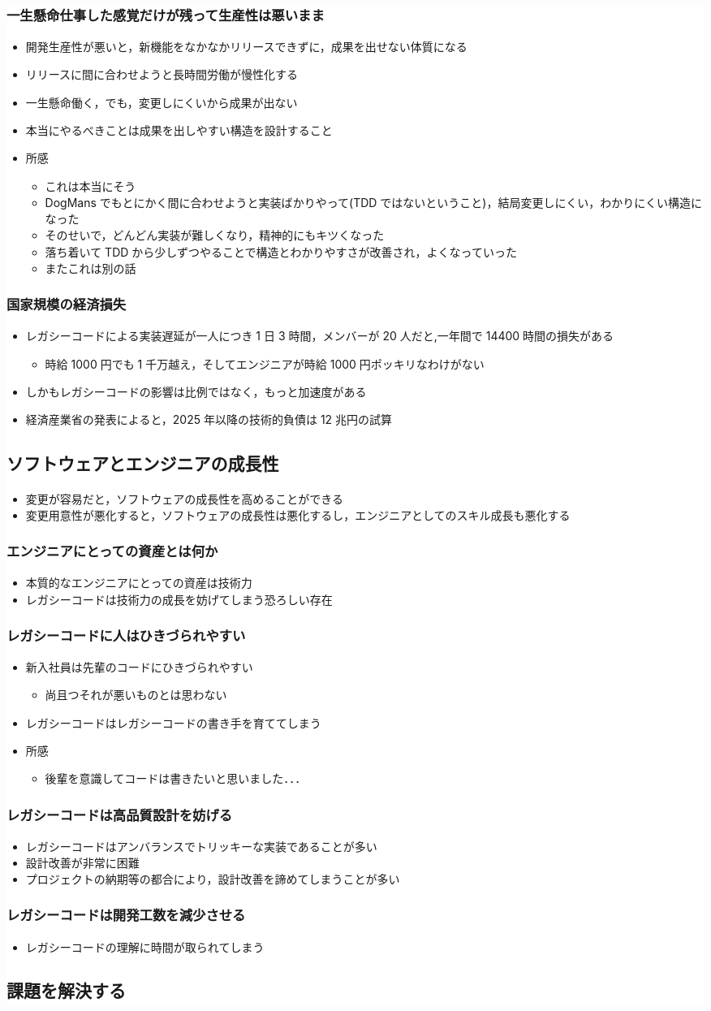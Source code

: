 ### 一生懸命仕事した感覚だけが残って生産性は悪いまま

- 開発生産性が悪いと，新機能をなかなかリリースできずに，成果を出せない体質になる
- リリースに間に合わせようと長時間労働が慢性化する
- 一生懸命働く，でも，変更しにくいから成果が出ない
- 本当にやるべきことは成果を出しやすい構造を設計すること

- 所感
  - これは本当にそう
  - DogMans でもとにかく間に合わせようと実装ばかりやって(TDD ではないということ)，結局変更しにくい，わかりにくい構造になった
  - そのせいで，どんどん実装が難しくなり，精神的にもキツくなった
  - 落ち着いて TDD から少しずつやることで構造とわかりやすさが改善され，よくなっていった
  - またこれは別の話

### 国家規模の経済損失

- レガシーコードによる実装遅延が一人につき 1 日 3 時間，メンバーが 20 人だと,一年間で 14400 時間の損失がある

  - 時給 1000 円でも 1 千万越え，そしてエンジニアが時給 1000 円ポッキリなわけがない

- しかもレガシーコードの影響は比例ではなく，もっと加速度がある
- 経済産業省の発表によると，2025 年以降の技術的負債は 12 兆円の試算

## ソフトウェアとエンジニアの成長性

- 変更が容易だと，ソフトウェアの成長性を高めることができる
- 変更用意性が悪化すると，ソフトウェアの成長性は悪化するし，エンジニアとしてのスキル成長も悪化する

### エンジニアにとっての資産とは何か

- 本質的なエンジニアにとっての資産は技術力
- レガシーコードは技術力の成長を妨げてしまう恐ろしい存在

### レガシーコードに人はひきづられやすい

- 新入社員は先輩のコードにひきづられやすい

  - 尚且つそれが悪いものとは思わない

- レガシーコードはレガシーコードの書き手を育ててしまう

- 所感
  - 後輩を意識してコードは書きたいと思いました．．．

### レガシーコードは高品質設計を妨げる

- レガシーコードはアンバランスでトリッキーな実装であることが多い
- 設計改善が非常に困難
- プロジェクトの納期等の都合により，設計改善を諦めてしまうことが多い

### レガシーコードは開発工数を減少させる

- レガシーコードの理解に時間が取られてしまう

## 課題を解決する
